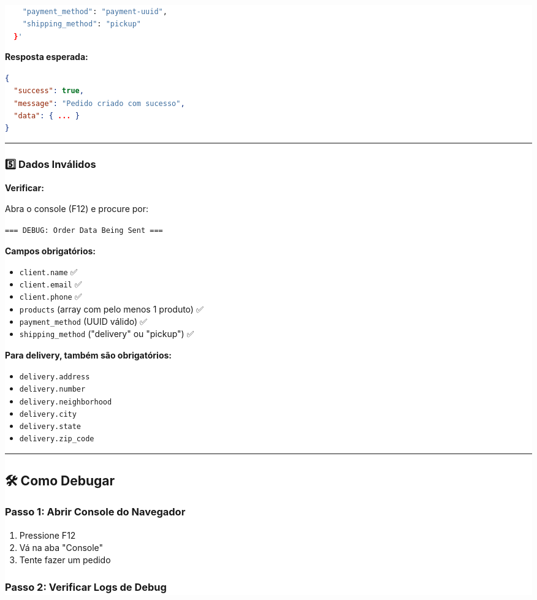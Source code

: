 ```bash
    "payment_method": "payment-uuid",
    "shipping_method": "pickup"
  }'
```

**Resposta esperada:**
```json
{
  "success": true,
  "message": "Pedido criado com sucesso",
  "data": { ... }
}
```

---

### 5️⃣ Dados Inválidos

**Verificar:**

Abra o console (F12) e procure por:
```
=== DEBUG: Order Data Being Sent ===
```

**Campos obrigatórios:**
- `client.name` ✅
- `client.email` ✅
- `client.phone` ✅
- `products` (array com pelo menos 1 produto) ✅
- `payment_method` (UUID válido) ✅
- `shipping_method` ("delivery" ou "pickup") ✅

**Para delivery, também são obrigatórios:**
- `delivery.address`
- `delivery.number`
- `delivery.neighborhood`
- `delivery.city`
- `delivery.state`
- `delivery.zip_code`

---

## 🛠️ Como Debugar

### Passo 1: Abrir Console do Navegador

1. Pressione F12
2. Vá na aba "Console"
3. Tente fazer um pedido

### Passo 2: Verificar Logs de Debug
